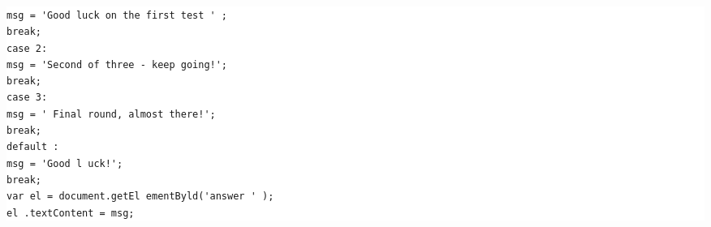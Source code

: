 ```html
msg = 'Good luck on the first test ' ;
break;
case 2:
msg = 'Second of three - keep going!';
break;
case 3:
msg = ' Final round, almost there!';
break;
default :
msg = 'Good l uck!';
break;
var el = document.getEl ementByld('answer ' );
el .textContent = msg;
```
